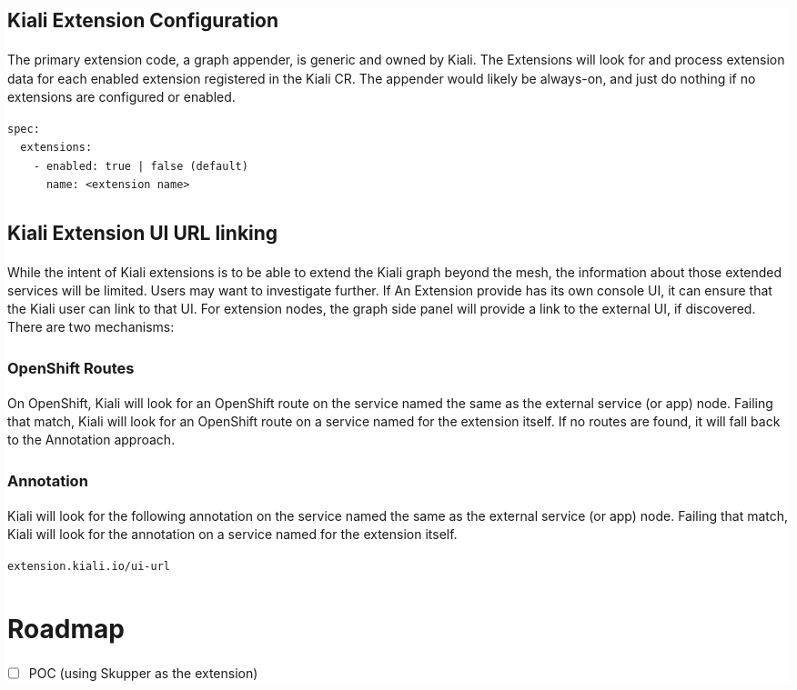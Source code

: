 ## Kiali Extension Configuration

The primary extension code, a graph appender, is generic and owned by Kiali. The Extensions will look for and process extension data for each enabled extension registered in the Kiali CR. The appender would likely be always-on, and just do nothing if no extensions are configured or enabled.

```
spec:
  extensions:
    - enabled: true | false (default)
      name: <extension name>
```

## Kiali Extension UI URL linking

While the intent of Kiali extensions is to be able to extend the Kiali graph beyond the mesh, the information about those extended services will be limited. Users may want to investigate further. If An Extension provide has its own console UI, it can ensure that the Kiali user can link to that UI. For extension nodes, the graph side panel will provide a link to the external UI, if discovered. There are two mechanisms:

### OpenShift Routes

On OpenShift, Kiali will look for an OpenShift route on the service named the same as the external service (or app) node. Failing that match, Kiali will look for an OpenShift route on a service named for the extension itself. If no routes are found, it will fall back to the Annotation approach.

### Annotation

Kiali will look for the following annotation on the service named the same as the external service (or app) node. Failing that match, Kiali will look for the annotation on a service named for the extension itself.

```
extension.kiali.io/ui-url
```

# Roadmap

- [ ] POC (using Skupper as the extension)
